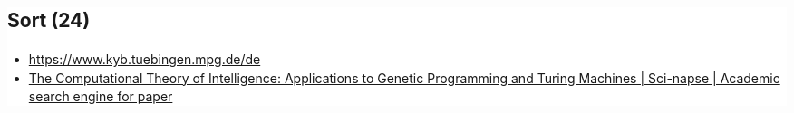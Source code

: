 ## Sort (24)
* https://www.kyb.tuebingen.mpg.de/de
* [The Computational Theory of Intelligence: Applications to Genetic Programming and Turing Machines | Sci-napse | Academic search engine for paper](https://scinapse.io/papers/2079219125)
